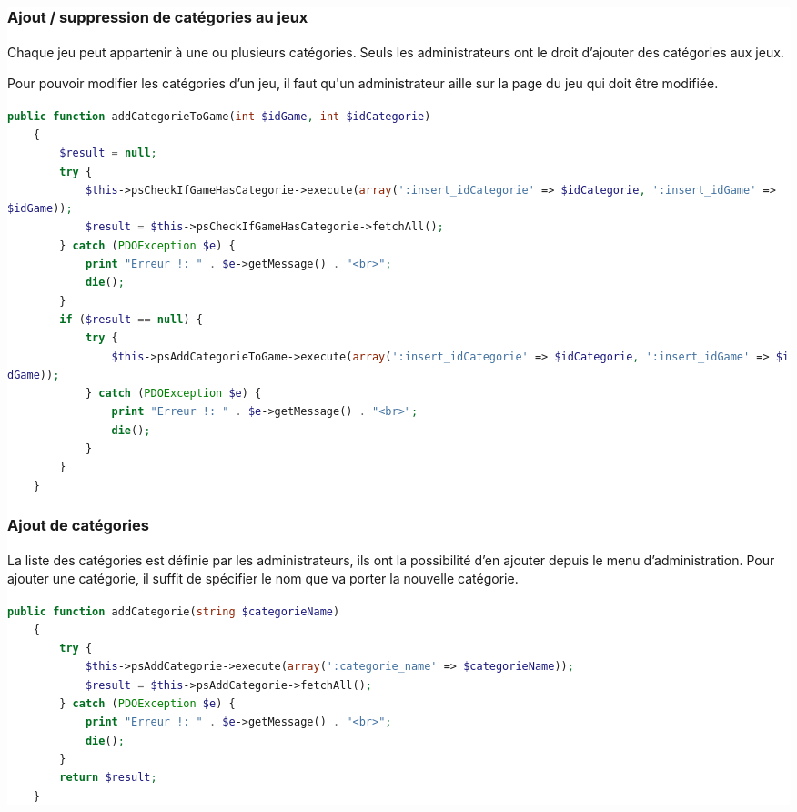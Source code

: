 
### Ajout / suppression de catégories au jeux

Chaque jeu peut appartenir à une ou plusieurs catégories. Seuls les administrateurs ont le droit d’ajouter des catégories aux jeux.

Pour pouvoir modifier les catégories d’un jeu, il faut qu'un administrateur aille sur la page du jeu qui doit être modifiée.

```php
public function addCategorieToGame(int $idGame, int $idCategorie)
    {
        $result = null;
        try {
            $this->psCheckIfGameHasCategorie->execute(array(':insert_idCategorie' => $idCategorie, ':insert_idGame' => $idGame));
            $result = $this->psCheckIfGameHasCategorie->fetchAll();
        } catch (PDOException $e) {
            print "Erreur !: " . $e->getMessage() . "<br>";
            die();
        }
        if ($result == null) {
            try {
                $this->psAddCategorieToGame->execute(array(':insert_idCategorie' => $idCategorie, ':insert_idGame' => $idGame));
            } catch (PDOException $e) {
                print "Erreur !: " . $e->getMessage() . "<br>";
                die();
            }
        }
    }
```


### Ajout de catégories

La liste des catégories est définie par les administrateurs, ils ont la possibilité d’en ajouter depuis le menu d’administration. Pour ajouter une catégorie, il suffit de spécifier le nom que va porter la nouvelle catégorie.

```php
public function addCategorie(string $categorieName)
    {
        try {
            $this->psAddCategorie->execute(array(':categorie_name' => $categorieName));
            $result = $this->psAddCategorie->fetchAll();
        } catch (PDOException $e) {
            print "Erreur !: " . $e->getMessage() . "<br>";
            die();
        }
        return $result;
    }
```

